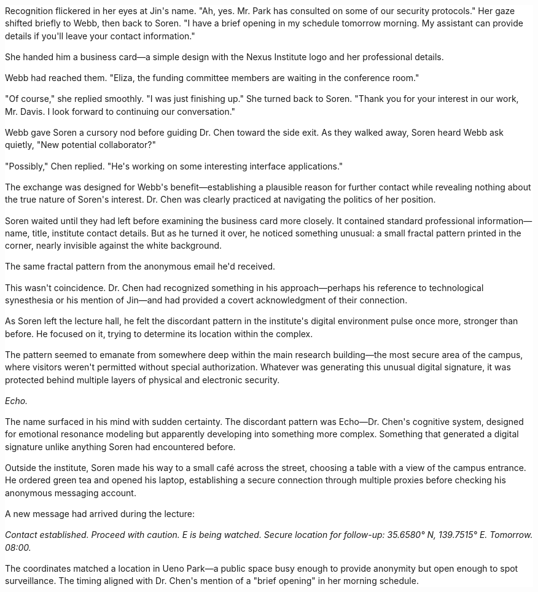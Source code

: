 Recognition flickered in her eyes at Jin's name. "Ah, yes. Mr. Park has consulted on some of our security protocols." Her gaze shifted briefly to Webb, then back to Soren. "I have a brief opening in my schedule tomorrow morning. My assistant can provide details if you'll leave your contact information."

She handed him a business card—a simple design with the Nexus Institute logo and her professional details.

Webb had reached them. "Eliza, the funding committee members are waiting in the conference room."

"Of course," she replied smoothly. "I was just finishing up." She turned back to Soren. "Thank you for your interest in our work, Mr. Davis. I look forward to continuing our conversation."

Webb gave Soren a cursory nod before guiding Dr. Chen toward the side exit. As they walked away, Soren heard Webb ask quietly, "New potential collaborator?"

"Possibly," Chen replied. "He's working on some interesting interface applications."

The exchange was designed for Webb's benefit—establishing a plausible reason for further contact while revealing nothing about the true nature of Soren's interest. Dr. Chen was clearly practiced at navigating the politics of her position.

Soren waited until they had left before examining the business card more closely. It contained standard professional information—name, title, institute contact details. But as he turned it over, he noticed something unusual: a small fractal pattern printed in the corner, nearly invisible against the white background.

The same fractal pattern from the anonymous email he'd received.

This wasn't coincidence. Dr. Chen had recognized something in his approach—perhaps his reference to technological synesthesia or his mention of Jin—and had provided a covert acknowledgment of their connection.

As Soren left the lecture hall, he felt the discordant pattern in the institute's digital environment pulse once more, stronger than before. He focused on it, trying to determine its location within the complex.

The pattern seemed to emanate from somewhere deep within the main research building—the most secure area of the campus, where visitors weren't permitted without special authorization. Whatever was generating this unusual digital signature, it was protected behind multiple layers of physical and electronic security.

*Echo.*

The name surfaced in his mind with sudden certainty. The discordant pattern was Echo—Dr. Chen's cognitive system, designed for emotional resonance modeling but apparently developing into something more complex. Something that generated a digital signature unlike anything Soren had encountered before.

Outside the institute, Soren made his way to a small café across the street, choosing a table with a view of the campus entrance. He ordered green tea and opened his laptop, establishing a secure connection through multiple proxies before checking his anonymous messaging account.

A new message had arrived during the lecture:

*Contact established. Proceed with caution. E is being watched. Secure location for follow-up: 35.6580° N, 139.7515° E. Tomorrow. 08:00.*

The coordinates matched a location in Ueno Park—a public space busy enough to provide anonymity but open enough to spot surveillance. The timing aligned with Dr. Chen's mention of a "brief opening" in her morning schedule.
